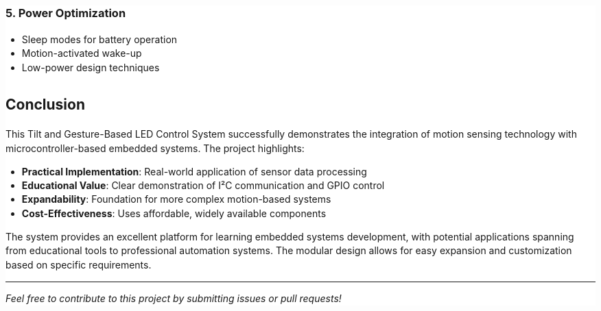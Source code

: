 ### 5. Power Optimization
- Sleep modes for battery operation
- Motion-activated wake-up
- Low-power design techniques

## Conclusion

This Tilt and Gesture-Based LED Control System successfully demonstrates the integration of motion sensing technology with microcontroller-based embedded systems. The project highlights:

- **Practical Implementation**: Real-world application of sensor data processing
- **Educational Value**: Clear demonstration of I²C communication and GPIO control
- **Expandability**: Foundation for more complex motion-based systems
- **Cost-Effectiveness**: Uses affordable, widely available components

The system provides an excellent platform for learning embedded systems development, with potential applications spanning from educational tools to professional automation systems. The modular design allows for easy expansion and customization based on specific requirements.

---



*Feel free to contribute to this project by submitting issues or pull requests!*
